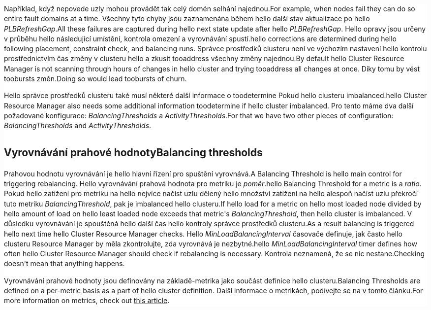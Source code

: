 <span data-ttu-id="0cd03-136">Například, když nepovede uzly mohou provádět tak celý domén selhání najednou.</span><span class="sxs-lookup"><span data-stu-id="0cd03-136">For example, when nodes fail they can do so entire fault domains at a time.</span></span> <span data-ttu-id="0cd03-137">Všechny tyto chyby jsou zaznamenána během hello další stav aktualizace po hello *PLBRefreshGap*.</span><span class="sxs-lookup"><span data-stu-id="0cd03-137">All these failures are captured during hello next state update after hello *PLBRefreshGap*.</span></span> <span data-ttu-id="0cd03-138">Hello opravy jsou určeny v průběhu hello následující umístění, kontrola omezení a vyrovnávání spustí.</span><span class="sxs-lookup"><span data-stu-id="0cd03-138">hello corrections are determined during hello following placement, constraint check, and balancing runs.</span></span> <span data-ttu-id="0cd03-139">Správce prostředků clusteru není ve výchozím nastavení hello kontrolu prostřednictvím čas změny v clusteru hello a zkusit tooaddress všechny změny najednou.</span><span class="sxs-lookup"><span data-stu-id="0cd03-139">By default hello Cluster Resource Manager is not scanning through hours of changes in hello cluster and trying tooaddress all changes at once.</span></span> <span data-ttu-id="0cd03-140">Díky tomu by vést toobursts změn.</span><span class="sxs-lookup"><span data-stu-id="0cd03-140">Doing so would lead toobursts of churn.</span></span>

<span data-ttu-id="0cd03-141">Hello správce prostředků clusteru také musí některé další informace o toodetermine Pokud hello clusteru imbalanced.</span><span class="sxs-lookup"><span data-stu-id="0cd03-141">hello Cluster Resource Manager also needs some additional information toodetermine if hello cluster imbalanced.</span></span> <span data-ttu-id="0cd03-142">Pro tento máme dva další požadované konfigurace: *BalancingThresholds* a *ActivityThresholds*.</span><span class="sxs-lookup"><span data-stu-id="0cd03-142">For that we have two other pieces of configuration: *BalancingThresholds* and *ActivityThresholds*.</span></span>

## <a name="balancing-thresholds"></a><span data-ttu-id="0cd03-143">Vyrovnávání prahové hodnoty</span><span class="sxs-lookup"><span data-stu-id="0cd03-143">Balancing thresholds</span></span>
<span data-ttu-id="0cd03-144">Prahovou hodnotu vyrovnávání je hello hlavní řízení pro spuštění vyrovnává.</span><span class="sxs-lookup"><span data-stu-id="0cd03-144">A Balancing Threshold is hello main control for triggering rebalancing.</span></span> <span data-ttu-id="0cd03-145">Hello vyrovnávání prahová hodnota pro metriku je _poměr_.</span><span class="sxs-lookup"><span data-stu-id="0cd03-145">hello Balancing Threshold for a metric is a _ratio_.</span></span> <span data-ttu-id="0cd03-146">Pokud hello zatížení pro metriku na hello nejvíce načíst uzlu dělený hello množství zatížení na hello alespoň načíst uzlu překročí tuto metriku *BalancingThreshold*, pak je imbalanced hello clusteru.</span><span class="sxs-lookup"><span data-stu-id="0cd03-146">If hello load for a metric on hello most loaded node divided by hello amount of load on hello least loaded node exceeds that metric's *BalancingThreshold*, then hello cluster is imbalanced.</span></span> <span data-ttu-id="0cd03-147">V důsledku vyrovnávání je spouštěná hello další čas hello kontroly správce prostředků clusteru.</span><span class="sxs-lookup"><span data-stu-id="0cd03-147">As a result balancing is triggered hello next time hello Cluster Resource Manager checks.</span></span> <span data-ttu-id="0cd03-148">Hello *MinLoadBalancingInterval* časovače definuje, jak často hello clusteru Resource Manager by měla zkontrolujte, zda vyrovnává je nezbytné.</span><span class="sxs-lookup"><span data-stu-id="0cd03-148">hello *MinLoadBalancingInterval* timer defines how often hello Cluster Resource Manager should check if rebalancing is necessary.</span></span> <span data-ttu-id="0cd03-149">Kontrola neznamená, že se nic nestane.</span><span class="sxs-lookup"><span data-stu-id="0cd03-149">Checking doesn't mean that anything happens.</span></span> 

<span data-ttu-id="0cd03-150">Vyrovnávání prahové hodnoty jsou definovány na základě-metrika jako součást definice hello clusteru.</span><span class="sxs-lookup"><span data-stu-id="0cd03-150">Balancing Thresholds are defined on a per-metric basis as a part of hello cluster definition.</span></span> <span data-ttu-id="0cd03-151">Další informace o metrikách, podívejte se na [v tomto článku](service-fabric-cluster-resource-manager-metrics.md).</span><span class="sxs-lookup"><span data-stu-id="0cd03-151">For more information on metrics, check out [this article](service-fabric-cluster-resource-manager-metrics.md).</span></span>
